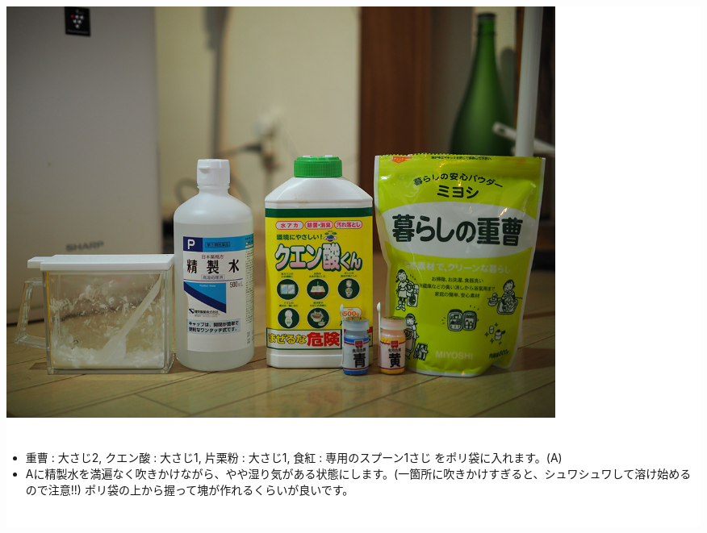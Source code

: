 <img src="../assets/2022/1212/04.jpg" width="680" alt="hi" class="inline"/>
<br><br>

* 重曹 : 大さじ2, クエン酸 : 大さじ1, 片栗粉 : 大さじ1, 食紅 : 専用のスプーン1さじ をポリ袋に入れます。(A)
* Aに精製水を満遍なく吹きかけながら、やや湿り気がある状態にします。(一箇所に吹きかけすぎると、シュワシュワして溶け始めるので注意!!) ポリ袋の上から握って塊が作れるくらいが良いです。

<br>
